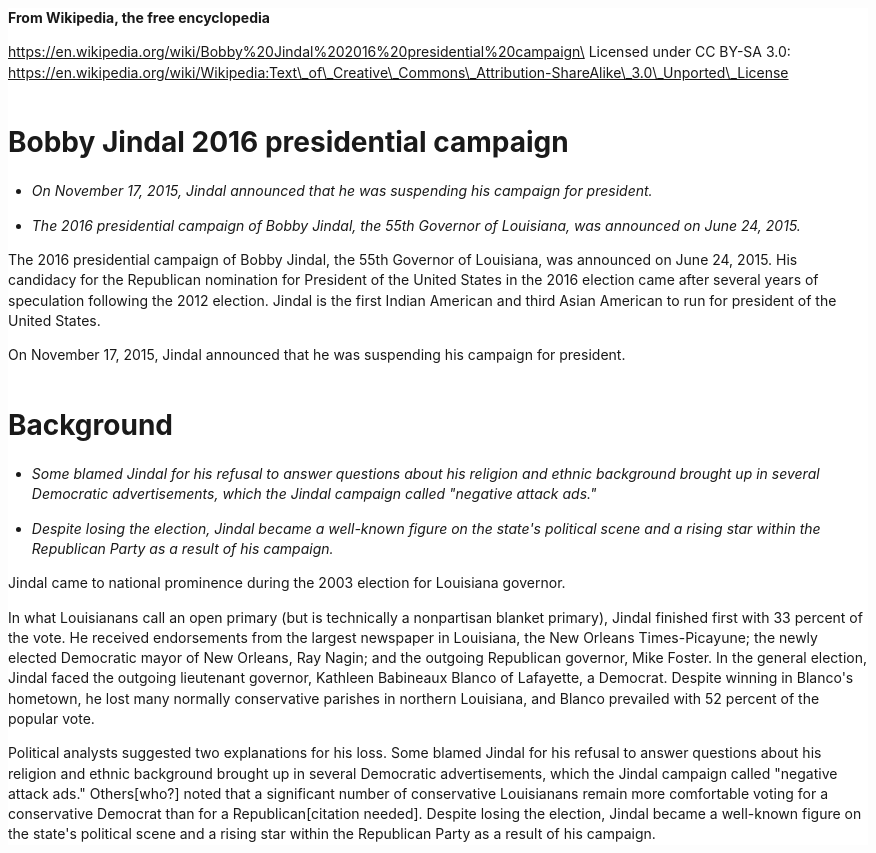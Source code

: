 **From Wikipedia, the free encyclopedia**

https://en.wikipedia.org/wiki/Bobby%20Jindal%202016%20presidential%20campaign\
Licensed under CC BY-SA 3.0:\
https://en.wikipedia.org/wiki/Wikipedia:Text\_of\_Creative\_Commons\_Attribution-ShareAlike\_3.0\_Unported\_License

Bobby Jindal 2016 presidential campaign
=======================================

-   *On November 17, 2015, Jindal announced that he was suspending his
    campaign for president.*

-   *The 2016 presidential campaign of Bobby Jindal, the 55th Governor
    of Louisiana, was announced on June 24, 2015.*

The 2016 presidential campaign of Bobby Jindal, the 55th Governor of
Louisiana, was announced on June 24, 2015. His candidacy for the
Republican nomination for President of the United States in the 2016
election came after several years of speculation following the 2012
election. Jindal is the first Indian American and third Asian American
to run for president of the United States.

On November 17, 2015, Jindal announced that he was suspending his
campaign for president.

Background
==========

-   *Some blamed Jindal for his refusal to answer questions about his
    religion and ethnic background brought up in several Democratic
    advertisements, which the Jindal campaign called "negative attack
    ads."*

-   *Despite losing the election, Jindal became a well-known figure on
    the state's political scene and a rising star within the Republican
    Party as a result of his campaign.*

Jindal came to national prominence during the 2003 election for
Louisiana governor.

In what Louisianans call an open primary (but is technically a
nonpartisan blanket primary), Jindal finished first with 33 percent of
the vote. He received endorsements from the largest newspaper in
Louisiana, the New Orleans Times-Picayune; the newly elected Democratic
mayor of New Orleans, Ray Nagin; and the outgoing Republican governor,
Mike Foster. In the general election, Jindal faced the outgoing
lieutenant governor, Kathleen Babineaux Blanco of Lafayette, a Democrat.
Despite winning in Blanco's hometown, he lost many normally conservative
parishes in northern Louisiana, and Blanco prevailed with 52 percent of
the popular vote.

Political analysts suggested two explanations for his loss. Some blamed
Jindal for his refusal to answer questions about his religion and ethnic
background brought up in several Democratic advertisements, which the
Jindal campaign called "negative attack ads." Others\[who?\] noted that
a significant number of conservative Louisianans remain more comfortable
voting for a conservative Democrat than for a Republican\[citation
needed\]. Despite losing the election, Jindal became a well-known figure
on the state's political scene and a rising star within the Republican
Party as a result of his campaign.
